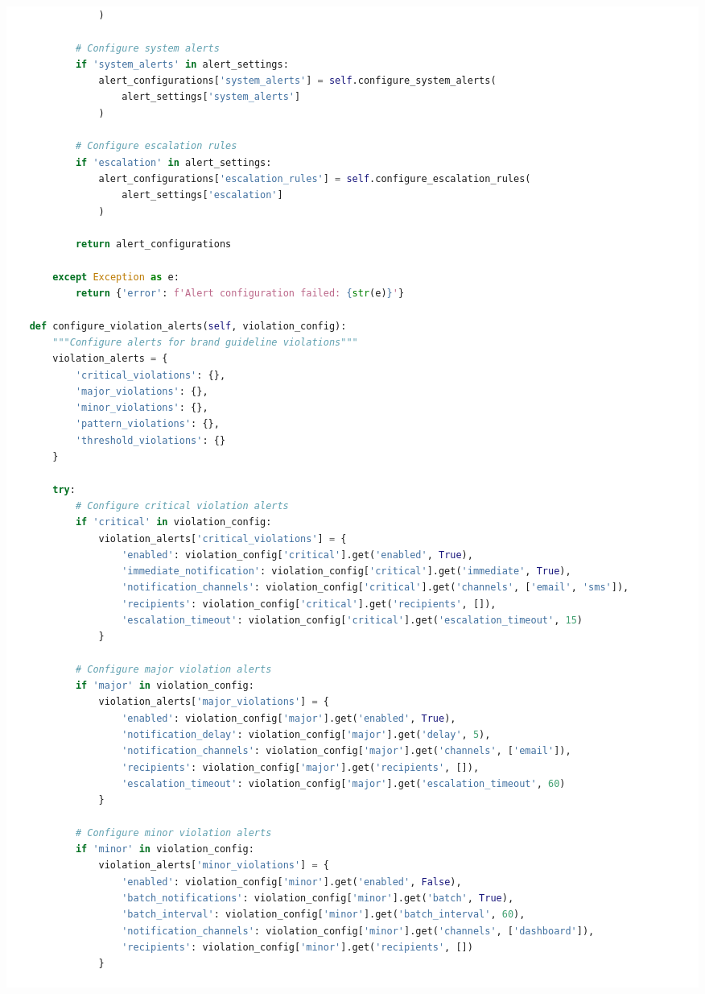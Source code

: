 ```python
                )
            
            # Configure system alerts
            if 'system_alerts' in alert_settings:
                alert_configurations['system_alerts'] = self.configure_system_alerts(
                    alert_settings['system_alerts']
                )
            
            # Configure escalation rules
            if 'escalation' in alert_settings:
                alert_configurations['escalation_rules'] = self.configure_escalation_rules(
                    alert_settings['escalation']
                )
            
            return alert_configurations
            
        except Exception as e:
            return {'error': f'Alert configuration failed: {str(e)}'}
    
    def configure_violation_alerts(self, violation_config):
        """Configure alerts for brand guideline violations"""
        violation_alerts = {
            'critical_violations': {},
            'major_violations': {},
            'minor_violations': {},
            'pattern_violations': {},
            'threshold_violations': {}
        }
        
        try:
            # Configure critical violation alerts
            if 'critical' in violation_config:
                violation_alerts['critical_violations'] = {
                    'enabled': violation_config['critical'].get('enabled', True),
                    'immediate_notification': violation_config['critical'].get('immediate', True),
                    'notification_channels': violation_config['critical'].get('channels', ['email', 'sms']),
                    'recipients': violation_config['critical'].get('recipients', []),
                    'escalation_timeout': violation_config['critical'].get('escalation_timeout', 15)
                }
            
            # Configure major violation alerts
            if 'major' in violation_config:
                violation_alerts['major_violations'] = {
                    'enabled': violation_config['major'].get('enabled', True),
                    'notification_delay': violation_config['major'].get('delay', 5),
                    'notification_channels': violation_config['major'].get('channels', ['email']),
                    'recipients': violation_config['major'].get('recipients', []),
                    'escalation_timeout': violation_config['major'].get('escalation_timeout', 60)
                }
            
            # Configure minor violation alerts
            if 'minor' in violation_config:
                violation_alerts['minor_violations'] = {
                    'enabled': violation_config['minor'].get('enabled', False),
                    'batch_notifications': violation_config['minor'].get('batch', True),
                    'batch_interval': violation_config['minor'].get('batch_interval', 60),
                    'notification_channels': violation_config['minor'].get('channels', ['dashboard']),
                    'recipients': violation_config['minor'].get('recipients', [])
                }
            
```